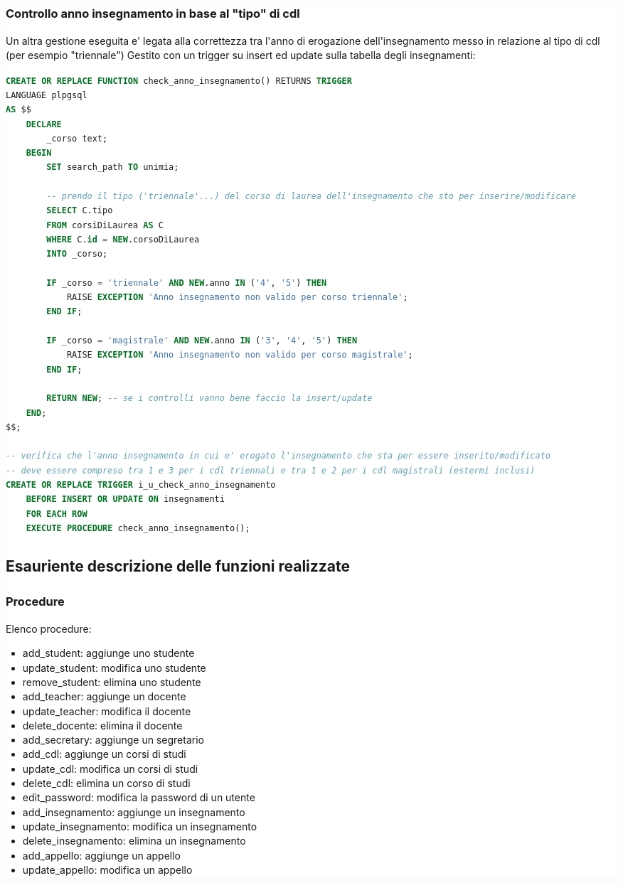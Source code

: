 ### Controllo anno insegnamento in base al "tipo" di cdl
Un altra gestione eseguita e' legata alla correttezza tra l'anno di erogazione dell'insegnamento messo in relazione al tipo di cdl (per esempio "triennale")
Gestito con un trigger su insert ed update sulla tabella degli insegnamenti:
```sql
CREATE OR REPLACE FUNCTION check_anno_insegnamento() RETURNS TRIGGER 
LANGUAGE plpgsql
AS $$
    DECLARE 
        _corso text;
    BEGIN
        SET search_path TO unimia;

        -- prendo il tipo ('triennale'...) del corso di laurea dell'insegnamento che sto per inserire/modificare
        SELECT C.tipo
        FROM corsiDiLaurea AS C
        WHERE C.id = NEW.corsoDiLaurea
        INTO _corso;

        IF _corso = 'triennale' AND NEW.anno IN ('4', '5') THEN
            RAISE EXCEPTION 'Anno insegnamento non valido per corso triennale';
        END IF;

        IF _corso = 'magistrale' AND NEW.anno IN ('3', '4', '5') THEN
            RAISE EXCEPTION 'Anno insegnamento non valido per corso magistrale';
        END IF;

        RETURN NEW; -- se i controlli vanno bene faccio la insert/update
    END;
$$;

-- verifica che l'anno insegnamento in cui e' erogato l'insegnamento che sta per essere inserito/modificato
-- deve essere compreso tra 1 e 3 per i cdl triennali e tra 1 e 2 per i cdl magistrali (estermi inclusi)
CREATE OR REPLACE TRIGGER i_u_check_anno_insegnamento
    BEFORE INSERT OR UPDATE ON insegnamenti
    FOR EACH ROW
    EXECUTE PROCEDURE check_anno_insegnamento();
```

## Esauriente descrizione delle funzioni realizzate

### Procedure
Elenco procedure:
- add_student: aggiunge uno studente
- update_student: modifica uno studente
- remove_student: elimina uno studente
- add_teacher: aggiunge un docente
- update_teacher: modifica il docente
- delete_docente: elimina il docente
- add_secretary: aggiunge un segretario
- add_cdl: aggiunge un corsi di studi
- update_cdl: modifica un corsi di studi
- delete_cdl: elimina un corso di studi
- edit_password: modifica la password di un utente
- add_insegnamento: aggiunge un insegnamento
- update_insegnamento: modifica un insegnamento
- delete_insegnamento: elimina un insegnamento
- add_appello: aggiunge un appello
- update_appello: modifica un appello